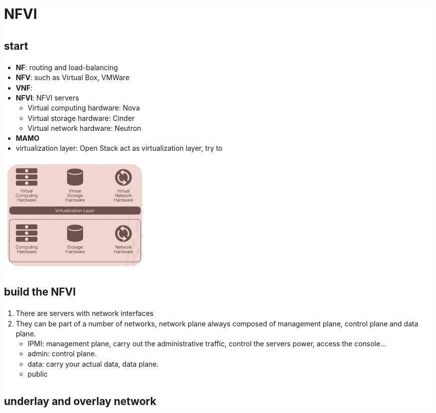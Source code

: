 # NFVI

## start

- **NF**: routing and load-balancing
- **NFV**: such as Virtual Box, VMWare
- **VNF**:
- **NFVI**: NFVI servers
  - Virtual computing hardware: Nova
  - Virtual storage hardware: Cinder
  - Virtual network hardware: Neutron 
- **MAMO**
- virtualization layer: Open Stack act as virtualization layer, try to

<img src="img/NFVI.png" style="zoom:50%;" />

## build the NFVI

1. There are servers with network interfaces
2. They can be part of a number of networks, network plane always composed of management plane, control plane and data plane.
   - IPMI: management plane, carry out the administrative traffic, control the servers power, access the console...
   - admin: control plane.
   - data: carry your actual data, data plane.
   - public

## underlay and overlay network
